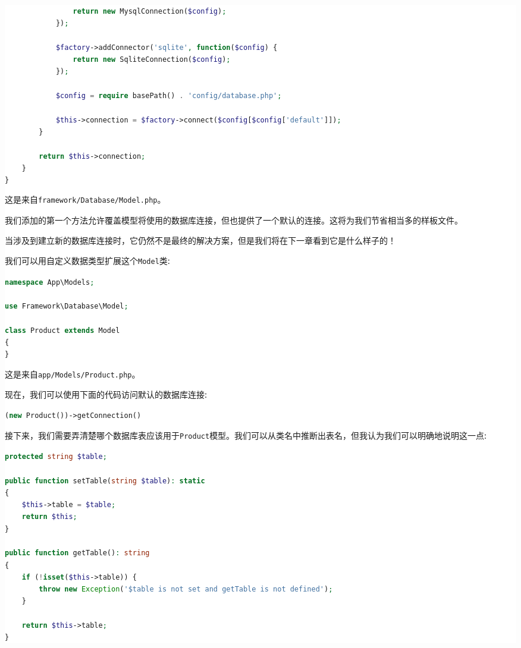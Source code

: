 ```php
                return new MysqlConnection($config);
            });

            $factory->addConnector('sqlite', function($config) {
                return new SqliteConnection($config);
            });

            $config = require basePath() . 'config/database.php';

            $this->connection = $factory->connect($config[$config['default']]);
        }

        return $this->connection;
    }
}

```

这是来自`framework/Database/Model.php`。

我们添加的第一个方法允许覆盖模型将使用的数据库连接，但也提供了一个默认的连接。这将为我们节省相当多的样板文件。

当涉及到建立新的数据库连接时，它仍然不是最终的解决方案，但是我们将在下一章看到它是什么样子的！

我们可以用自定义数据类型扩展这个`Model`类:

```php
namespace App\Models;

use Framework\Database\Model;

class Product extends Model
{
}

```

这是来自`app/Models/Product.php`。

现在，我们可以使用下面的代码访问默认的数据库连接:

```php
(new Product())->getConnection()

```

接下来，我们需要弄清楚哪个数据库表应该用于`Product`模型。我们可以从类名中推断出表名，但我认为我们可以明确地说明这一点:

```php
protected string $table;

public function setTable(string $table): static
{
    $this->table = $table;
    return $this;
}

public function getTable(): string
{
    if (!isset($this->table)) {
        throw new Exception('$table is not set and getTable is not defined');
    }

    return $this->table;
}

```
